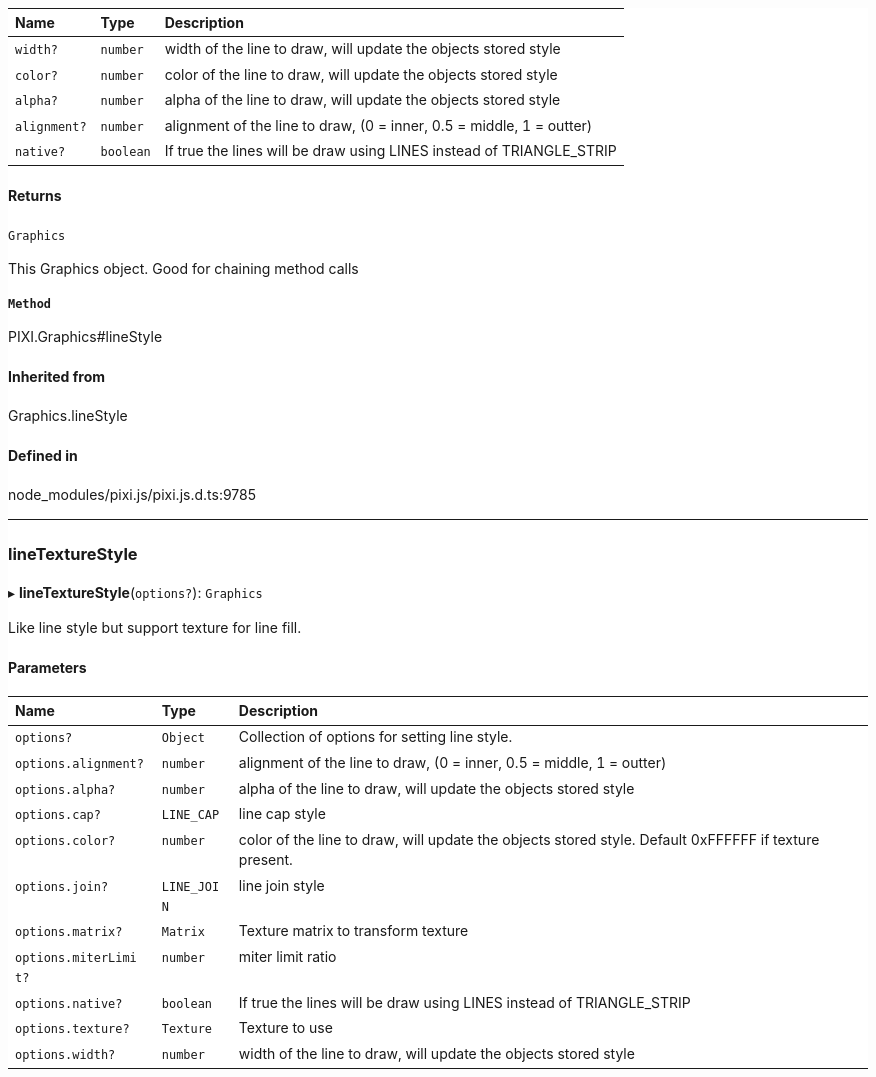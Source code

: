 | Name | Type | Description |
| :------ | :------ | :------ |
| `width?` | `number` | width of the line to draw, will update the objects stored style |
| `color?` | `number` | color of the line to draw, will update the objects stored style |
| `alpha?` | `number` | alpha of the line to draw, will update the objects stored style |
| `alignment?` | `number` | alignment of the line to draw, (0 = inner, 0.5 = middle, 1 = outter) |
| `native?` | `boolean` | If true the lines will be draw using LINES instead of TRIANGLE_STRIP |

#### Returns

`Graphics`

This Graphics object. Good for chaining method calls

**`Method`**

PIXI.Graphics#lineStyle

#### Inherited from

Graphics.lineStyle

#### Defined in

node_modules/pixi.js/pixi.js.d.ts:9785

___

### lineTextureStyle

▸ **lineTextureStyle**(`options?`): `Graphics`

Like line style but support texture for line fill.

#### Parameters

| Name | Type | Description |
| :------ | :------ | :------ |
| `options?` | `Object` | Collection of options for setting line style. |
| `options.alignment?` | `number` | alignment of the line to draw, (0 = inner, 0.5 = middle, 1 = outter) |
| `options.alpha?` | `number` | alpha of the line to draw, will update the objects stored style |
| `options.cap?` | `LINE_CAP` | line cap style |
| `options.color?` | `number` | color of the line to draw, will update the objects stored style. Default 0xFFFFFF if texture present. |
| `options.join?` | `LINE_JOIN` | line join style |
| `options.matrix?` | `Matrix` | Texture matrix to transform texture |
| `options.miterLimit?` | `number` | miter limit ratio |
| `options.native?` | `boolean` | If true the lines will be draw using LINES instead of TRIANGLE_STRIP |
| `options.texture?` | `Texture` | Texture to use |
| `options.width?` | `number` | width of the line to draw, will update the objects stored style |
